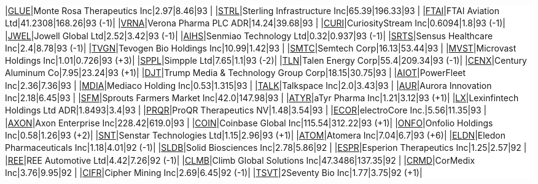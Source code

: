 |[GLUE](https://finance.yahoo.com/quote/GLUE/)|Monte Rosa Therapeutics Inc|2.97|8.46|93 |
|[STRL](https://finance.yahoo.com/quote/STRL/)|Sterling Infrastructure Inc|65.39|196.33|93 |
|[FTAI](https://finance.yahoo.com/quote/FTAI/)|FTAI Aviation Ltd|41.2308|168.26|93 (-1)|
|[VRNA](https://finance.yahoo.com/quote/VRNA/)|Verona Pharma PLC ADR|14.24|39.68|93 |
|[CURI](https://finance.yahoo.com/quote/CURI/)|CuriosityStream Inc|0.6094|1.8|93 (-1)|
|[JWEL](https://finance.yahoo.com/quote/JWEL/)|Jowell Global Ltd|2.52|3.42|93 (-1)|
|[AIHS](https://finance.yahoo.com/quote/AIHS/)|Senmiao Technology Ltd|0.32|0.937|93 (-1)|
|[SRTS](https://finance.yahoo.com/quote/SRTS/)|Sensus Healthcare Inc|2.4|8.78|93 (-1)|
|[TVGN](https://finance.yahoo.com/quote/TVGN/)|Tevogen Bio Holdings Inc|10.99|1.42|93 |
|[SMTC](https://finance.yahoo.com/quote/SMTC/)|Semtech Corp|16.13|53.44|93 |
|[MVST](https://finance.yahoo.com/quote/MVST/)|Microvast Holdings Inc|1.01|0.726|93 (+3)|
|[SPPL](https://finance.yahoo.com/quote/SPPL/)|Simpple Ltd|7.65|1.1|93 (-2)|
|[TLN](https://finance.yahoo.com/quote/TLN/)|Talen Energy Corp|55.4|209.34|93 (-1)|
|[CENX](https://finance.yahoo.com/quote/CENX/)|Century Aluminum Co|7.95|23.24|93 (+1)|
|[DJT](https://finance.yahoo.com/quote/DJT/)|Trump Media & Technology Group Corp|18.15|30.75|93 |
|[AIOT](https://finance.yahoo.com/quote/AIOT/)|PowerFleet Inc|2.36|7.36|93 |
|[MDIA](https://finance.yahoo.com/quote/MDIA/)|Mediaco Holding Inc|0.53|1.315|93 |
|[TALK](https://finance.yahoo.com/quote/TALK/)|Talkspace Inc|2.0|3.43|93 |
|[AUR](https://finance.yahoo.com/quote/AUR/)|Aurora Innovation Inc|2.18|6.45|93 |
|[SFM](https://finance.yahoo.com/quote/SFM/)|Sprouts Farmers Market Inc|42.0|147.98|93 |
|[ATYR](https://finance.yahoo.com/quote/ATYR/)|aTyr Pharma Inc|1.21|3.12|93 (+1)|
|[LX](https://finance.yahoo.com/quote/LX/)|Lexinfintech Holdings Ltd ADR|1.8493|3.4|93 |
|[PRQR](https://finance.yahoo.com/quote/PRQR/)|ProQR Therapeutics NV|1.48|3.54|93 |
|[ECOR](https://finance.yahoo.com/quote/ECOR/)|electroCore  Inc.|5.56|11.35|93 |
|[AXON](https://finance.yahoo.com/quote/AXON/)|Axon Enterprise Inc|228.42|619.0|93 |
|[COIN](https://finance.yahoo.com/quote/COIN/)|Coinbase Global Inc|115.54|312.22|93 (+1)|
|[ONFO](https://finance.yahoo.com/quote/ONFO/)|Onfolio Holdings Inc|0.58|1.26|93 (+2)|
|[SNT](https://finance.yahoo.com/quote/SNT/)|Senstar Technologies Ltd|1.15|2.96|93 (+1)|
|[ATOM](https://finance.yahoo.com/quote/ATOM/)|Atomera Inc|7.04|6.7|93 (+6)|
|[ELDN](https://finance.yahoo.com/quote/ELDN/)|Eledon Pharmaceuticals Inc|1.18|4.01|92 (-1)|
|[SLDB](https://finance.yahoo.com/quote/SLDB/)|Solid Biosciences Inc|2.78|5.86|92 |
|[ESPR](https://finance.yahoo.com/quote/ESPR/)|Esperion Therapeutics Inc|1.25|2.57|92 |
|[REE](https://finance.yahoo.com/quote/REE/)|REE Automotive Ltd|4.42|7.26|92 (-1)|
|[CLMB](https://finance.yahoo.com/quote/CLMB/)|Climb Global Solutions Inc|47.3486|137.35|92 |
|[CRMD](https://finance.yahoo.com/quote/CRMD/)|CorMedix Inc|3.76|9.95|92 |
|[CIFR](https://finance.yahoo.com/quote/CIFR/)|Cipher Mining Inc|2.69|6.45|92 (-1)|
|[TSVT](https://finance.yahoo.com/quote/TSVT/)|2Seventy Bio Inc|1.77|3.75|92 (+1)|